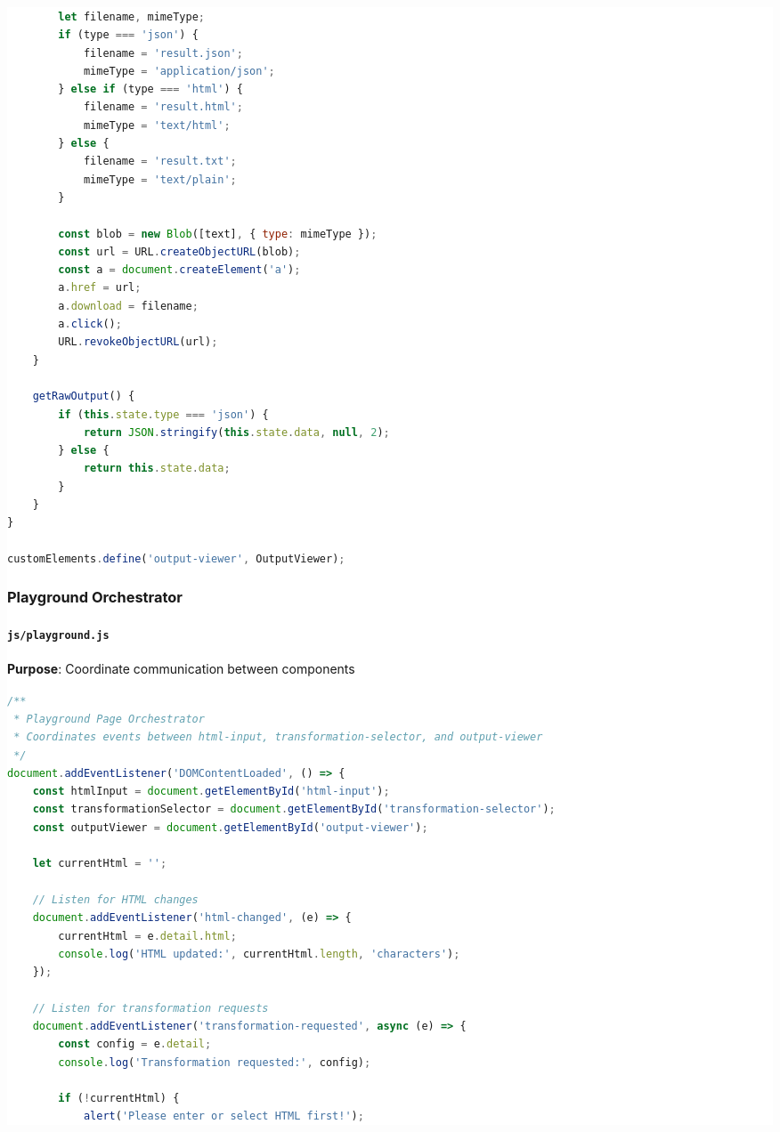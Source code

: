 ```javascript
        let filename, mimeType;
        if (type === 'json') {
            filename = 'result.json';
            mimeType = 'application/json';
        } else if (type === 'html') {
            filename = 'result.html';
            mimeType = 'text/html';
        } else {
            filename = 'result.txt';
            mimeType = 'text/plain';
        }

        const blob = new Blob([text], { type: mimeType });
        const url = URL.createObjectURL(blob);
        const a = document.createElement('a');
        a.href = url;
        a.download = filename;
        a.click();
        URL.revokeObjectURL(url);
    }

    getRawOutput() {
        if (this.state.type === 'json') {
            return JSON.stringify(this.state.data, null, 2);
        } else {
            return this.state.data;
        }
    }
}

customElements.define('output-viewer', OutputViewer);
```

### Playground Orchestrator

#### `js/playground.js`

**Purpose**: Coordinate communication between components

```javascript
/**
 * Playground Page Orchestrator
 * Coordinates events between html-input, transformation-selector, and output-viewer
 */
document.addEventListener('DOMContentLoaded', () => {
    const htmlInput = document.getElementById('html-input');
    const transformationSelector = document.getElementById('transformation-selector');
    const outputViewer = document.getElementById('output-viewer');

    let currentHtml = '';

    // Listen for HTML changes
    document.addEventListener('html-changed', (e) => {
        currentHtml = e.detail.html;
        console.log('HTML updated:', currentHtml.length, 'characters');
    });

    // Listen for transformation requests
    document.addEventListener('transformation-requested', async (e) => {
        const config = e.detail;
        console.log('Transformation requested:', config);

        if (!currentHtml) {
            alert('Please enter or select HTML first!');
```